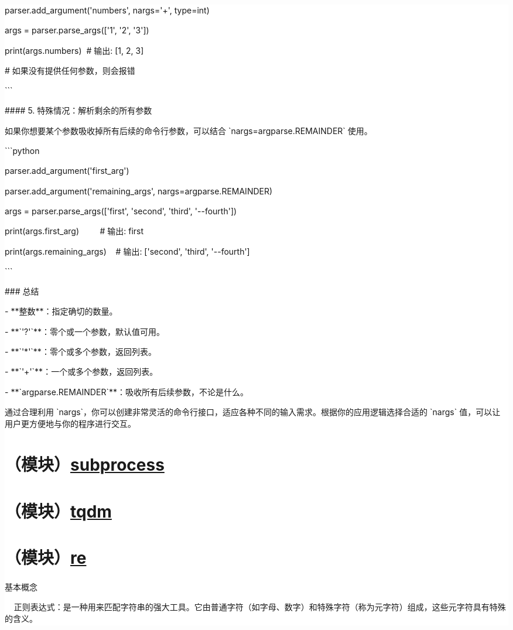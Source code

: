 parser.add\_argument('numbers', nargs='+', type=int)

args = parser.parse\_args(\['1', '2', '3'\])

print(args.numbers)  # 输出: \[1, 2, 3\]

# 如果没有提供任何参数，则会报错

\`\`\`

#### 5. 特殊情况：解析剩余的所有参数

如果你想要某个参数吸收掉所有后续的命令行参数，可以结合 \`nargs=argparse.REMAINDER\` 使用。

\`\`\`python

parser.add\_argument('first\_arg')

parser.add\_argument('remaining\_args', nargs=argparse.REMAINDER)

args = parser.parse\_args(\['first', 'second', 'third', '--fourth'\])

print(args.first\_arg)         # 输出: first

print(args.remaining\_args)    # 输出: \['second', 'third', '--fourth'\]

\`\`\`

### 总结

\- \*\*整数\*\*：指定确切的数量。

\- \*\*\`'?'\`\*\*：零个或一个参数，默认值可用。

\- \*\*\`'\*'\`\*\*：零个或多个参数，返回列表。

\- \*\*\`'+'\`\*\*：一个或多个参数，返回列表。

\- \*\*\`argparse.REMAINDER\`\*\*：吸收所有后续参数，不论是什么。

通过合理利用 \`nargs\`，你可以创建非常灵活的命令行接口，适应各种不同的输入需求。根据你的应用逻辑选择合适的 \`nargs\` 值，可以让用户更方便地与你的程序进行交互。

# （模块）[**subprocess**](https://www.runoob.com/w3cnote/python3-subprocess.html)

# （模块）[**tqdm**](https://blog.csdn.net/wxd1233/article/details/118371404)

# （模块）[**re**](https://blog.csdn.net/guo_qingxia/article/details/113979135)

基本概念

    正则表达式：是一种用来匹配字符串的强大工具。它由普通字符（如字母、数字）和特殊字符（称为元字符）组成，这些元字符具有特殊的含义。
